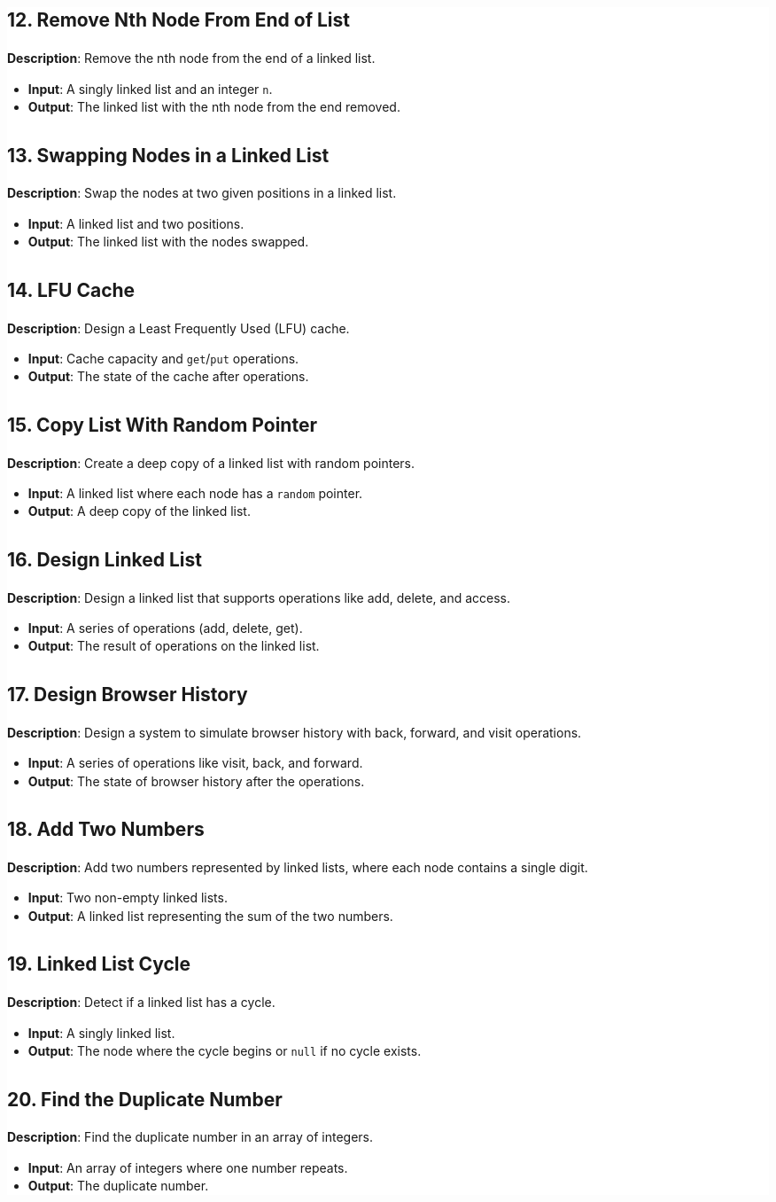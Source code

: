 ## 12. Remove Nth Node From End of List
**Description**: Remove the nth node from the end of a linked list.
- **Input**: A singly linked list and an integer `n`.
- **Output**: The linked list with the nth node from the end removed.

## 13. Swapping Nodes in a Linked List
**Description**: Swap the nodes at two given positions in a linked list.
- **Input**: A linked list and two positions.
- **Output**: The linked list with the nodes swapped.

## 14. LFU Cache
**Description**: Design a Least Frequently Used (LFU) cache.
- **Input**: Cache capacity and `get`/`put` operations.
- **Output**: The state of the cache after operations.

## 15. Copy List With Random Pointer
**Description**: Create a deep copy of a linked list with random pointers.
- **Input**: A linked list where each node has a `random` pointer.
- **Output**: A deep copy of the linked list.

## 16. Design Linked List
**Description**: Design a linked list that supports operations like add, delete, and access.
- **Input**: A series of operations (add, delete, get).
- **Output**: The result of operations on the linked list.

## 17. Design Browser History
**Description**: Design a system to simulate browser history with back, forward, and visit operations.
- **Input**: A series of operations like visit, back, and forward.
- **Output**: The state of browser history after the operations.

## 18. Add Two Numbers
**Description**: Add two numbers represented by linked lists, where each node contains a single digit.
- **Input**: Two non-empty linked lists.
- **Output**: A linked list representing the sum of the two numbers.

## 19. Linked List Cycle
**Description**: Detect if a linked list has a cycle.
- **Input**: A singly linked list.
- **Output**: The node where the cycle begins or `null` if no cycle exists.

## 20. Find the Duplicate Number
**Description**: Find the duplicate number in an array of integers.
- **Input**: An array of integers where one number repeats.
- **Output**: The duplicate number.

